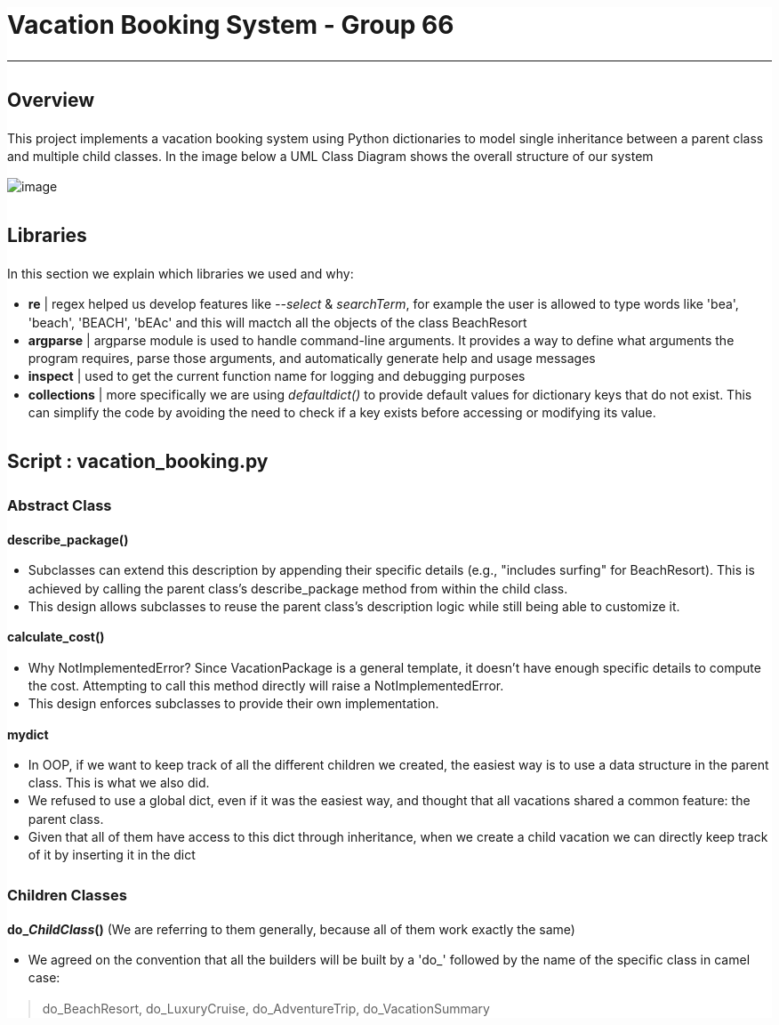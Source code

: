 # **Vacation Booking System - Group 66**
---
## Overview
This project implements a vacation booking system using Python dictionaries to model single inheritance between a parent class and multiple child classes. In the
image below a UML Class Diagram shows the overall structure of our system

![image](https://github.com/user-attachments/assets/34b955b6-b807-4f58-a1e0-50f31afa130c)

## Libraries
In this section we explain which libraries we used and why:
- **re** | regex helped us develop features like *--select* & *searchTerm*, for example the user is allowed to type words like 'bea', 'beach', 'BEACH', 'bEAc' and this
will mactch all the objects of the class BeachResort
- **argparse** | argparse module is used to handle command-line arguments. It provides a way to define what arguments the program requires, parse those arguments, and automatically generate help and usage messages
- **inspect** | used to get the current function name for logging and debugging purposes
- **collections** | more specifically we are using *defaultdict()* to provide default values for dictionary keys that do not exist. This can simplify the code by avoiding the need to check if a key exists before accessing or modifying its value.

## Script : vacation_booking.py
### Abstract Class
**describe_package()**
- Subclasses can extend this description by appending their specific details (e.g., "includes surfing" for BeachResort). This is achieved by calling the parent class’s describe_package method from within the child class.
- This design allows subclasses to reuse the parent class’s description logic while still being able to customize it.

**calculate_cost()**
- Why NotImplementedError? Since VacationPackage is a general template, it doesn’t have enough specific details to compute the cost. Attempting to call this method directly will raise a NotImplementedError.
- This design enforces subclasses to provide their own implementation.

**mydict**
- In OOP, if we want to keep track of all the different children we created, the easiest way is to use a data structure in the parent class. This is what we also did.
- We refused to use a global dict, even if it was the easiest way, and thought that all vacations shared a common feature: the parent class.
- Given that all of them have access to this dict through inheritance, when we create a child vacation we can directly keep track of it by inserting it in the dict

### Children Classes
**do_*ChildClass*()** (We are referring to them generally, because all of them work exactly the same)
- We agreed on the convention that all the builders will be built by a 'do_' followed by the name of the specific class in camel case:
> do_BeachResort, do_LuxuryCruise, do_AdventureTrip, do_VacationSummary
